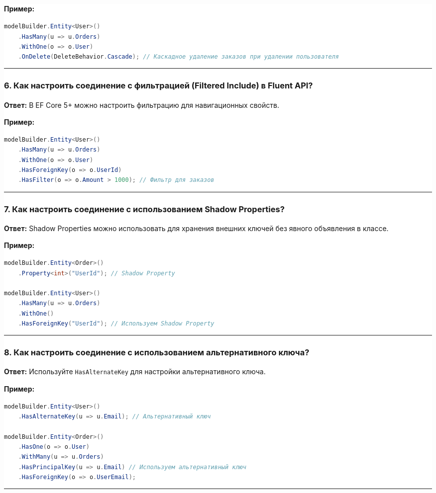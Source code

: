 **Пример:**
```csharp
modelBuilder.Entity<User>()
    .HasMany(u => u.Orders)
    .WithOne(o => o.User)
    .OnDelete(DeleteBehavior.Cascade); // Каскадное удаление заказов при удалении пользователя
```

---

### **6. Как настроить соединение с фильтрацией (Filtered Include) в Fluent API?**
**Ответ:**
В EF Core 5+ можно настроить фильтрацию для навигационных свойств.

**Пример:**
```csharp
modelBuilder.Entity<User>()
    .HasMany(u => u.Orders)
    .WithOne(o => o.User)
    .HasForeignKey(o => o.UserId)
    .HasFilter(o => o.Amount > 1000); // Фильтр для заказов
```

---

### **7. Как настроить соединение с использованием Shadow Properties?**
**Ответ:**
Shadow Properties можно использовать для хранения внешних ключей без явного объявления в классе.

**Пример:**
```csharp
modelBuilder.Entity<Order>()
    .Property<int>("UserId"); // Shadow Property

modelBuilder.Entity<User>()
    .HasMany(u => u.Orders)
    .WithOne()
    .HasForeignKey("UserId"); // Используем Shadow Property
```

---

### **8. Как настроить соединение с использованием альтернативного ключа?**
**Ответ:**
Используйте `HasAlternateKey` для настройки альтернативного ключа.

**Пример:**
```csharp
modelBuilder.Entity<User>()
    .HasAlternateKey(u => u.Email); // Альтернативный ключ

modelBuilder.Entity<Order>()
    .HasOne(o => o.User)
    .WithMany(u => u.Orders)
    .HasPrincipalKey(u => u.Email) // Используем альтернативный ключ
    .HasForeignKey(o => o.UserEmail);
```

---